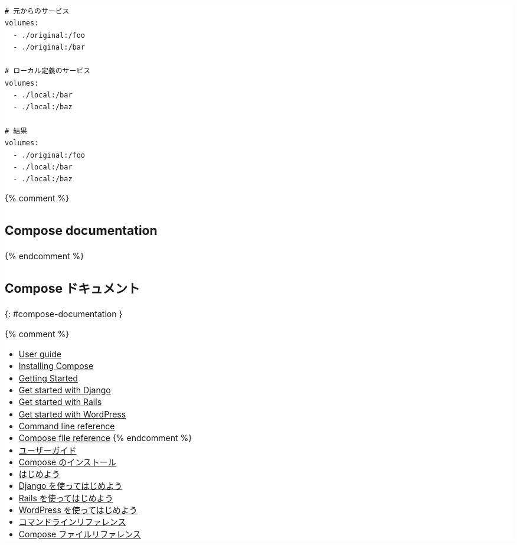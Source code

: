     # 元からのサービス
    volumes:
      - ./original:/foo
      - ./original:/bar

    # ローカル定義のサービス
    volumes:
      - ./local:/bar
      - ./local:/baz

    # 結果
    volumes:
      - ./original:/foo
      - ./local:/bar
      - ./local:/baz



{% comment %}
## Compose documentation
{% endcomment %}
## Compose ドキュメント
{: #compose-documentation }

{% comment %}
- [User guide](index.md)
- [Installing Compose](install.md)
- [Getting Started](gettingstarted.md)
- [Get started with Django](django.md)
- [Get started with Rails](rails.md)
- [Get started with WordPress](wordpress.md)
- [Command line reference](/compose/reference/index.md)
- [Compose file reference](/compose/compose-file/index.md)
{% endcomment %}
- [ユーザーガイド](index.md)
- [Compose のインストール](install.md)
- [はじめよう](gettingstarted.md)
- [Django を使ってはじめよう](django.md)
- [Rails を使ってはじめよう](rails.md)
- [WordPress を使ってはじめよう](wordpress.md)
- [コマンドラインリファレンス](/compose/reference/index.md)
- [Compose ファイルリファレンス](/compose/compose-file/index.md)
